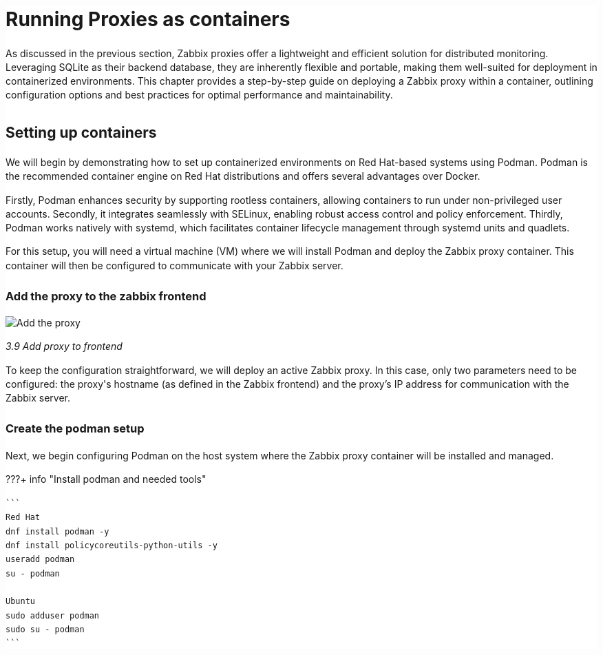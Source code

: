 # Running Proxies as containers

As discussed in the previous section, Zabbix proxies offer a lightweight and efficient
solution for distributed monitoring. Leveraging SQLite as their backend database,
they are inherently flexible and portable, making them well-suited for deployment
in containerized environments. This chapter provides a step-by-step guide on deploying
a Zabbix proxy within a container, outlining configuration options and best practices
for optimal performance and maintainability.

## Setting up containers

We will begin by demonstrating how to set up containerized environments on Red Hat-based
systems using Podman. Podman is the recommended container engine on Red Hat distributions
and offers several advantages over Docker.

Firstly, Podman enhances security by supporting rootless containers, allowing containers
to run under non-privileged user accounts. Secondly, it integrates seamlessly with
SELinux, enabling robust access control and policy enforcement. Thirdly, Podman
works natively with systemd, which facilitates container lifecycle management through
systemd units and quadlets.

For this setup, you will need a virtual machine (VM) where we will install Podman
and deploy the Zabbix proxy container. This container will then be configured to
communicate with your Zabbix server.

### Add the proxy to the zabbix frontend

![Add the proxy](ch03-container-proxy-new.png)

_3.9 Add proxy
to frontend_

To keep the configuration straightforward, we will deploy an active Zabbix proxy.
In this case, only two parameters need to be configured: the proxy's hostname
(as defined in the Zabbix frontend) and the proxy’s IP address for communication
with the Zabbix server.

### Create the podman setup

Next, we begin configuring Podman on the host system where the Zabbix proxy container
will be installed and managed.

???+ info "Install podman and needed tools"

    ```
    Red Hat
    dnf install podman -y
    dnf install policycoreutils-python-utils -y
    useradd podman
    su - podman

    Ubuntu
    sudo adduser podman
    sudo su - podman
    ```
